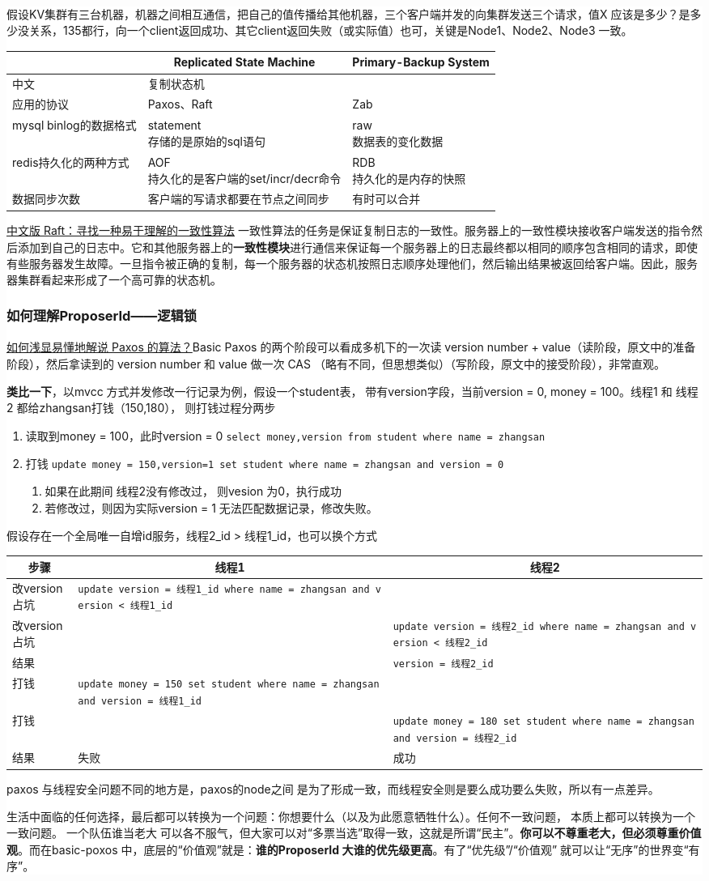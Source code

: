 假设KV集群有三台机器，机器之间相互通信，把自己的值传播给其他机器，三个客户端并发的向集群发送三个请求，值X 应该是多少？是多少没关系，135都行，向一个client返回成功、其它client返回失败（或实际值）也可，关键是Node1、Node2、Node3 一致。

||Replicated State Machine|Primary-Backup System|
|---|---|---|
|中文|复制状态机|
|应用的协议|Paxos、Raft|Zab|
|mysql binlog的数据格式|statement<br>存储的是原始的sql语句|raw<br>数据表的变化数据|
|redis持久化的两种方式|AOF<br>持久化的是客户端的set/incr/decr命令|RDB<br>持久化的是内存的快照|
|数据同步次数|客户端的写请求都要在节点之间同步|有时可以合并|


[中文版 Raft：寻找一种易于理解的一致性算法](https://mp.weixin.qq.com/s/u4WUx3C6x-_Wr6Tg87uPNw) 一致性算法的任务是保证复制日志的一致性。服务器上的一致性模块接收客户端发送的指令然后添加到自己的日志中。它和其他服务器上的**一致性模块**进行通信来保证每一个服务器上的日志最终都以相同的顺序包含相同的请求，即使有些服务器发生故障。一旦指令被正确的复制，每一个服务器的状态机按照日志顺序处理他们，然后输出结果被返回给客户端。因此，服务器集群看起来形成了一个高可靠的状态机。


### 如何理解ProposerId——逻辑锁

[如何浅显易懂地解说 Paxos 的算法？](https://www.zhihu.com/question/19787937/answer/420487000)Basic Paxos 的两个阶段可以看成多机下的一次读 version number + value（读阶段，原文中的准备阶段），然后拿读到的 version number 和 value 做一次 CAS （略有不同，但思想类似）（写阶段，原文中的接受阶段），非常直观。

**类比一下**，以mvcc 方式并发修改一行记录为例，假设一个student表， 带有version字段，当前version = 0, money = 100。线程1 和 线程2 都给zhangsan打钱（150,180）， 则打钱过程分两步

1. 读取到money = 100，此时version = 0 `select money,version from student where name = zhangsan`
2. 打钱 `update money = 150,version=1 set student where name = zhangsan and version = 0`

    1. 如果在此期间 线程2没有修改过， 则vesion 为0，执行成功
    2. 若修改过，则因为实际version = 1 无法匹配数据记录，修改失败。

假设存在一个全局唯一自增id服务，线程2_id > 线程1_id，也可以换个方式 

|步骤|线程1|线程2|
|---|---|---|
|改version占坑|`update version = 线程1_id where name = zhangsan and version < 线程1_id`||
|改version占坑||`update version = 线程2_id where name = zhangsan and version < 线程2_id`|
|结果||`version = 线程2_id`|
|打钱|`update money = 150 set student where name = zhangsan and version = 线程1_id`||
|打钱||`update money = 180 set student where name = zhangsan and version = 线程2_id`|
|结果|失败|成功|

paxos 与线程安全问题不同的地方是，paxos的node之间 是为了形成一致，而线程安全则是要么成功要么失败，所以有一点差异。 

生活中面临的任何选择，最后都可以转换为一个问题：你想要什么（以及为此愿意牺牲什么）。任何不一致问题， 本质上都可以转换为一个一致问题。 一个队伍谁当老大 可以各不服气，但大家可以对“多票当选”取得一致，这就是所谓“民主”。**你可以不尊重老大，但必须尊重价值观**。而在basic-poxos 中，底层的“价值观”就是：**谁的ProposerId 大谁的优先级更高**。有了“优先级”/“价值观” 就可以让“无序”的世界变“有序”。 
